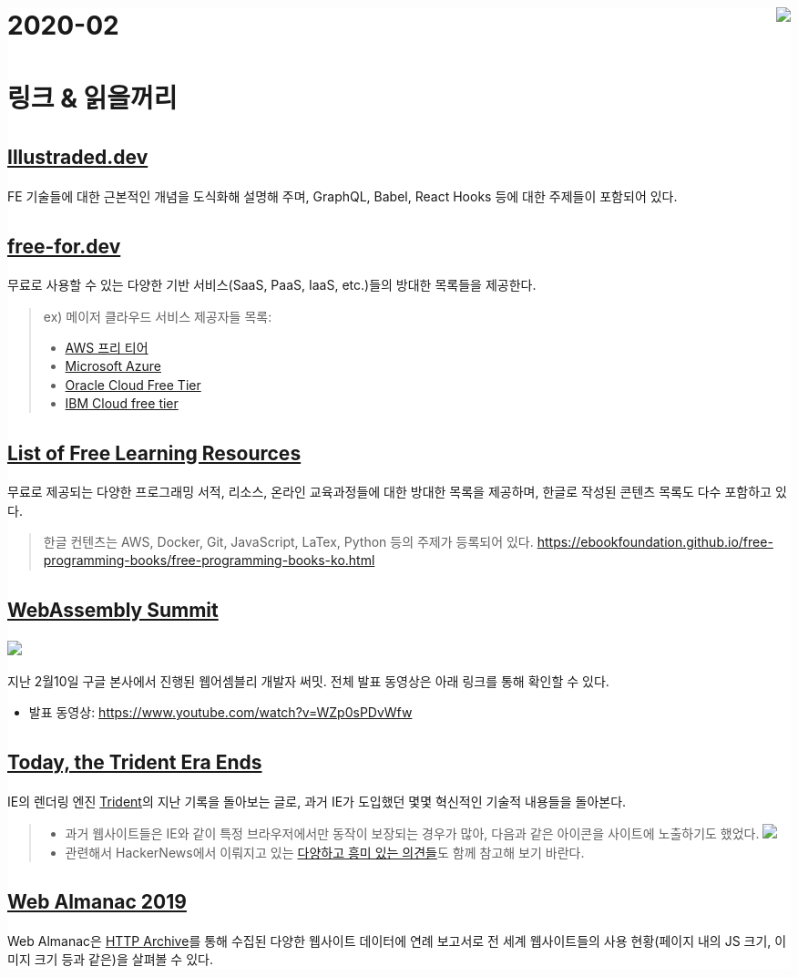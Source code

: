 # 2020-02 <img src="https://hits.sh/github.com/naver/fe-news/2020-02.svg?view=today-total&extraCount=3000" align=right>

# 링크 & 읽을꺼리

## [Illustraded.dev](https://illustrated.dev/)
FE 기술들에 대한 근본적인 개념을 도식화해 설명해 주며, GraphQL, Babel, React Hooks 등에 대한 주제들이 포함되어 있다.


## [free-for.dev](https://free-for.dev/)
무료로 사용할 수 있는 다양한 기반 서비스(SaaS, PaaS, IaaS, etc.)들의 방대한 목록들을 제공한다.
> ex) 메이저 클라우드 서비스 제공자들 목록:
> - [AWS 프리 티어](https://aws.amazon.com/free/?awsf.Free%20Tier%20Types=categories%23alwaysfree)
> - [Microsoft Azure](https://azure.microsoft.com/en-us/free/)
> - [Oracle Cloud Free Tier](https://www.oracle.com/cloud/free/)
> - [IBM Cloud free tier](https://www.ibm.com/cloud/free/)

## [List of Free Learning Resources](https://ebookfoundation.github.io/free-programming-books/)

무료로 제공되는 다양한 프로그래밍 서적, 리소스, 온라인 교육과정들에 대한 방대한 목록을 제공하며, 한글로 작성된 콘텐츠 목록도 다수 포함하고 있다.

> 한글 컨텐츠는 AWS, Docker, Git, JavaScript, LaTex, Python 등의 주제가 등록되어 있다.
> https://ebookfoundation.github.io/free-programming-books/free-programming-books-ko.html

## [WebAssembly Summit](https://webassembly-summit.org/)
<img src="https://webassembly-summit.org/assets/logo.svg" width="300">

지난 2월10일 구글 본사에서 진행된 웹어셈블리 개발자 써밋. 전체 발표 동영상은 아래 링크를 통해 확인할 수 있다.
- 발표 동영상: https://www.youtube.com/watch?v=WZp0sPDvWfw

## [Today, the Trident Era Ends](https://schepp.dev/posts/today-the-trident-era-ends/)
IE의 렌더링 엔진 [Trident](https://en.wikipedia.org/wiki/Trident_(software))의 지난 기록을 돌아보는 글로, 과거 IE가 도입했던 몇몇 혁신적인 기술적 내용들을 돌아본다.

> - 과거 웹사이트들은 IE와 같이 특정 브라우저에서만 동작이 보장되는 경우가 많아, 다음과 같은 아이콘을 사이트에 노출하기도 했었다.
>   ![](https://schepp.dev/img/ieget_animated.gif)
> - 관련해서 HackerNews에서 이뤄지고 있는 [다양하고 흥미 있는 의견들](https://news.ycombinator.com/item?id=22146629)도 함께 참고해 보기 바란다.

## [Web Almanac 2019](https://almanac.httparchive.org/en/2019/table-of-contents)

Web Almanac은 [HTTP Archive](https://httparchive.org/)를 통해 수집된 다양한 웹사이트 데이터에 연례 보고서로 전 세계 웹사이트들의 사용 현황(페이지 내의 JS 크기, 이미지 크기 등과 같은)을 살펴볼 수 있다.

